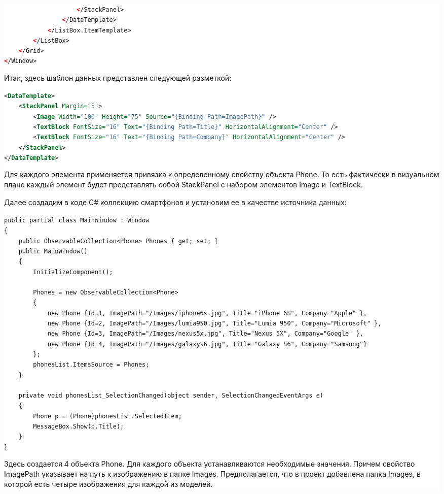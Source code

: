 ```xml
                    </StackPanel>
                </DataTemplate>
            </ListBox.ItemTemplate>
        </ListBox>
    </Grid>
</Window>
```
Итак, здесь шаблон данных представлен следующей разметкой:

```xml
<DataTemplate>
    <StackPanel Margin="5">
        <Image Width="100" Height="75" Source="{Binding Path=ImagePath}" />
        <TextBlock FontSize="16" Text="{Binding Path=Title}" HorizontalAlignment="Center" />
        <TextBlock FontSize="16" Text="{Binding Path=Company}" HorizontalAlignment="Center" />
    </StackPanel>
</DataTemplate>
```
Для каждого элемента применяется привязка к определенному свойству объекта Phone. То есть фактически в визуальном плане каждый элемент будет представлять собой StackPanel с набором элементов Image и TextBlock.

Далее создадим в коде C# коллекцию смартфонов и установим ее в качестве источника данных:

```Csharp
public partial class MainWindow : Window
{
    public ObservableCollection<Phone> Phones { get; set; }
    public MainWindow()
    {
        InitializeComponent();
 
        Phones = new ObservableCollection<Phone>
        {
            new Phone {Id=1, ImagePath="/Images/iphone6s.jpg", Title="iPhone 6S", Company="Apple" },
            new Phone {Id=2, ImagePath="/Images/lumia950.jpg", Title="Lumia 950", Company="Microsoft" },
            new Phone {Id=3, ImagePath="/Images/nexus5x.jpg", Title="Nexus 5X", Company="Google" },
            new Phone {Id=4, ImagePath="/Images/galaxys6.jpg", Title="Galaxy S6", Company="Samsung"}
        };
        phonesList.ItemsSource = Phones;
    } 
     
    private void phonesList_SelectionChanged(object sender, SelectionChangedEventArgs e)
    {
        Phone p = (Phone)phonesList.SelectedItem;
        MessageBox.Show(p.Title);
    }
}
```
Здесь создается 4 объекта Phone. Для каждого объекта устанавливаются необходимые значения. Причем свойство ImagePath указывает на путь к изображению в папке Images. Предполагается, что в проект добавлена папка Images, в которой есть четыре изображения для каждой из моделей.
